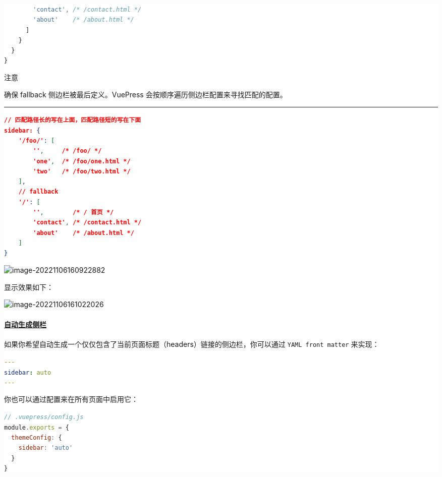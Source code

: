 ```js
        'contact', /* /contact.html */
        'about'    /* /about.html */
      ]
    }
  }
}
```

注意

确保 fallback 侧边栏被最后定义。VuePress 会按顺序遍历侧边栏配置来寻找匹配的配置。

------

```json
// 匹配路径长的写在上面，匹配路径短的写在下面
sidebar: {
    '/foo/': [
        '',     /* /foo/ */
        'one',  /* /foo/one.html */
        'two'   /* /foo/two.html */
    ],
    // fallback
    '/': [
        '',        /* / 首页 */
        'contact', /* /contact.html */
        'about'    /* /about.html */
    ]
}
```

![image-20221106160922882](https://gitlab.com/apzs/image/-/raw/master/image/image-20221106160922882.png)

显示效果如下：

![image-20221106161022026](https://gitlab.com/apzs/image/-/raw/master/image/image-20221106161022026.png)

#### [自动生成侧栏](https://vuepress.vuejs.org/zh/theme/default-theme-config.html#自动生成侧栏)

如果你希望自动生成一个仅仅包含了当前页面标题（headers）链接的侧边栏，你可以通过 `YAML front matter` 来实现：

```yaml
---
sidebar: auto
---
```

你也可以通过配置来在所有页面中启用它：

```js
// .vuepress/config.js
module.exports = {
  themeConfig: {
    sidebar: 'auto'
  }
}
```
